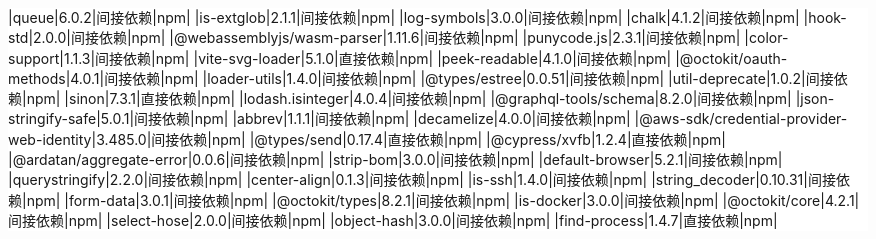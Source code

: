 |queue|6.0.2|间接依赖|npm|
|is-extglob|2.1.1|间接依赖|npm|
|log-symbols|3.0.0|间接依赖|npm|
|chalk|4.1.2|间接依赖|npm|
|hook-std|2.0.0|间接依赖|npm|
|@webassemblyjs/wasm-parser|1.11.6|间接依赖|npm|
|punycode.js|2.3.1|间接依赖|npm|
|color-support|1.1.3|间接依赖|npm|
|vite-svg-loader|5.1.0|直接依赖|npm|
|peek-readable|4.1.0|间接依赖|npm|
|@octokit/oauth-methods|4.0.1|间接依赖|npm|
|loader-utils|1.4.0|间接依赖|npm|
|@types/estree|0.0.51|间接依赖|npm|
|util-deprecate|1.0.2|间接依赖|npm|
|sinon|7.3.1|直接依赖|npm|
|lodash.isinteger|4.0.4|间接依赖|npm|
|@graphql-tools/schema|8.2.0|间接依赖|npm|
|json-stringify-safe|5.0.1|间接依赖|npm|
|abbrev|1.1.1|间接依赖|npm|
|decamelize|4.0.0|间接依赖|npm|
|@aws-sdk/credential-provider-web-identity|3.485.0|间接依赖|npm|
|@types/send|0.17.4|直接依赖|npm|
|@cypress/xvfb|1.2.4|直接依赖|npm|
|@ardatan/aggregate-error|0.0.6|间接依赖|npm|
|strip-bom|3.0.0|间接依赖|npm|
|default-browser|5.2.1|间接依赖|npm|
|querystringify|2.2.0|间接依赖|npm|
|center-align|0.1.3|间接依赖|npm|
|is-ssh|1.4.0|间接依赖|npm|
|string_decoder|0.10.31|间接依赖|npm|
|form-data|3.0.1|间接依赖|npm|
|@octokit/types|8.2.1|间接依赖|npm|
|is-docker|3.0.0|间接依赖|npm|
|@octokit/core|4.2.1|间接依赖|npm|
|select-hose|2.0.0|间接依赖|npm|
|object-hash|3.0.0|间接依赖|npm|
|find-process|1.4.7|直接依赖|npm|